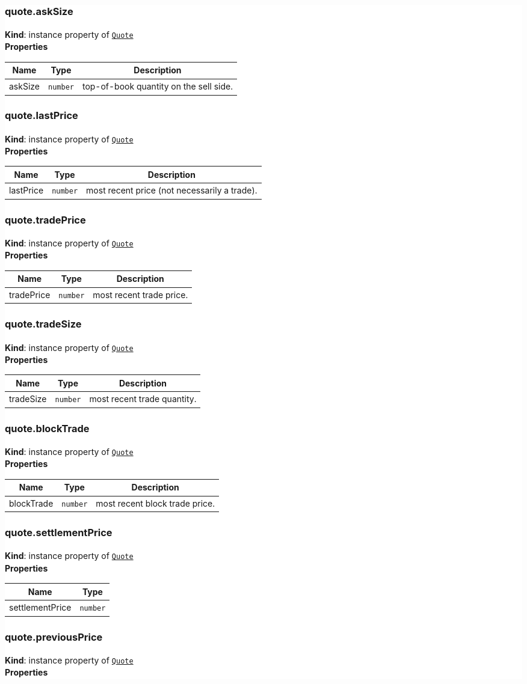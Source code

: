 ### quote.askSize
**Kind**: instance property of [<code>Quote</code>](#Quote)  
**Properties**

| Name | Type | Description |
| --- | --- | --- |
| askSize | <code>number</code> | top-of-book quantity on the sell side. |

### quote.lastPrice
**Kind**: instance property of [<code>Quote</code>](#Quote)  
**Properties**

| Name | Type | Description |
| --- | --- | --- |
| lastPrice | <code>number</code> | most recent price (not necessarily a trade). |

### quote.tradePrice
**Kind**: instance property of [<code>Quote</code>](#Quote)  
**Properties**

| Name | Type | Description |
| --- | --- | --- |
| tradePrice | <code>number</code> | most recent trade price. |

### quote.tradeSize
**Kind**: instance property of [<code>Quote</code>](#Quote)  
**Properties**

| Name | Type | Description |
| --- | --- | --- |
| tradeSize | <code>number</code> | most recent trade quantity. |

### quote.blockTrade
**Kind**: instance property of [<code>Quote</code>](#Quote)  
**Properties**

| Name | Type | Description |
| --- | --- | --- |
| blockTrade | <code>number</code> | most recent block trade price. |

### quote.settlementPrice
**Kind**: instance property of [<code>Quote</code>](#Quote)  
**Properties**

| Name | Type |
| --- | --- |
| settlementPrice | <code>number</code> | 

### quote.previousPrice
**Kind**: instance property of [<code>Quote</code>](#Quote)  
**Properties**
